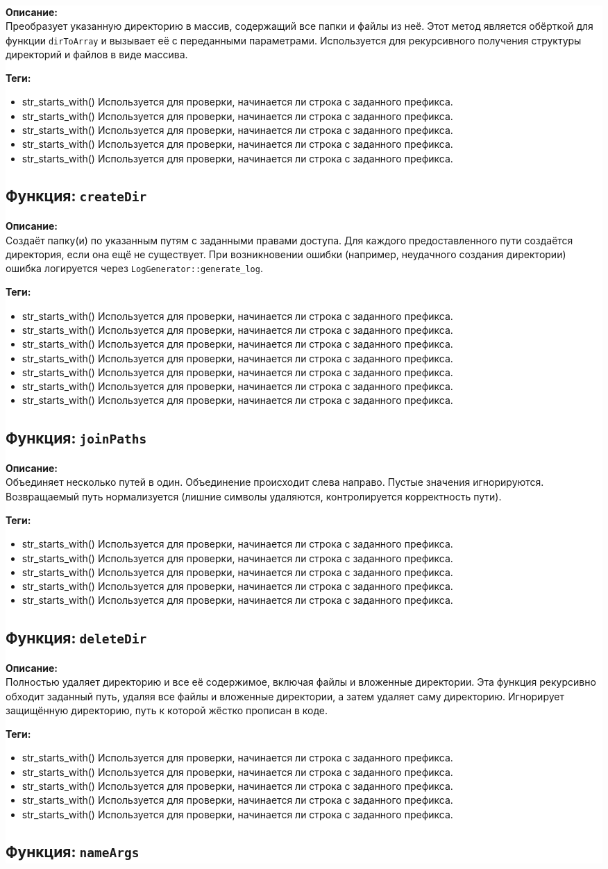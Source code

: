 **Описание:**  
Преобразует указанную директорию в массив, содержащий все папки и файлы из неё.
Этот метод является обёрткой для функции `dirToArray` и вызывает её с переданными
параметрами. Используется для рекурсивного получения структуры директорий и файлов
в виде массива.

**Теги:**
- str_starts_with() Используется для проверки, начинается ли строка с заданного префикса.
- str_starts_with() Используется для проверки, начинается ли строка с заданного префикса.
- str_starts_with() Используется для проверки, начинается ли строка с заданного префикса.
- str_starts_with() Используется для проверки, начинается ли строка с заданного префикса.
- str_starts_with() Используется для проверки, начинается ли строка с заданного префикса.
## Функция: `createDir`

**Описание:**  
Создаёт папку(и) по указанным путям с заданными правами доступа.
Для каждого предоставленного пути создаётся директория, если она ещё не существует.
При возникновении ошибки (например, неудачного создания директории)
ошибка логируется через `LogGenerator::generate_log`.

**Теги:**
- str_starts_with() Используется для проверки, начинается ли строка с заданного префикса.
- str_starts_with() Используется для проверки, начинается ли строка с заданного префикса.
- str_starts_with() Используется для проверки, начинается ли строка с заданного префикса.
- str_starts_with() Используется для проверки, начинается ли строка с заданного префикса.
- str_starts_with() Используется для проверки, начинается ли строка с заданного префикса.
- str_starts_with() Используется для проверки, начинается ли строка с заданного префикса.
- str_starts_with() Используется для проверки, начинается ли строка с заданного префикса.
## Функция: `joinPaths`

**Описание:**  
Объединяет несколько путей в один.
Объединение происходит слева направо. Пустые значения игнорируются.
Возвращаемый путь нормализуется (лишние символы удаляются, контролируется корректность пути).

**Теги:**
- str_starts_with() Используется для проверки, начинается ли строка с заданного префикса.
- str_starts_with() Используется для проверки, начинается ли строка с заданного префикса.
- str_starts_with() Используется для проверки, начинается ли строка с заданного префикса.
- str_starts_with() Используется для проверки, начинается ли строка с заданного префикса.
- str_starts_with() Используется для проверки, начинается ли строка с заданного префикса.
## Функция: `deleteDir`

**Описание:**  
Полностью удаляет директорию и все её содержимое, включая файлы и вложенные директории.
Эта функция рекурсивно обходит заданный путь, удаляя все файлы и вложенные директории,
а затем удаляет саму директорию. Игнорирует защищённую директорию,
путь к которой жёстко прописан в коде.

**Теги:**
- str_starts_with() Используется для проверки, начинается ли строка с заданного префикса.
- str_starts_with() Используется для проверки, начинается ли строка с заданного префикса.
- str_starts_with() Используется для проверки, начинается ли строка с заданного префикса.
- str_starts_with() Используется для проверки, начинается ли строка с заданного префикса.
- str_starts_with() Используется для проверки, начинается ли строка с заданного префикса.
## Функция: `nameArgs`
